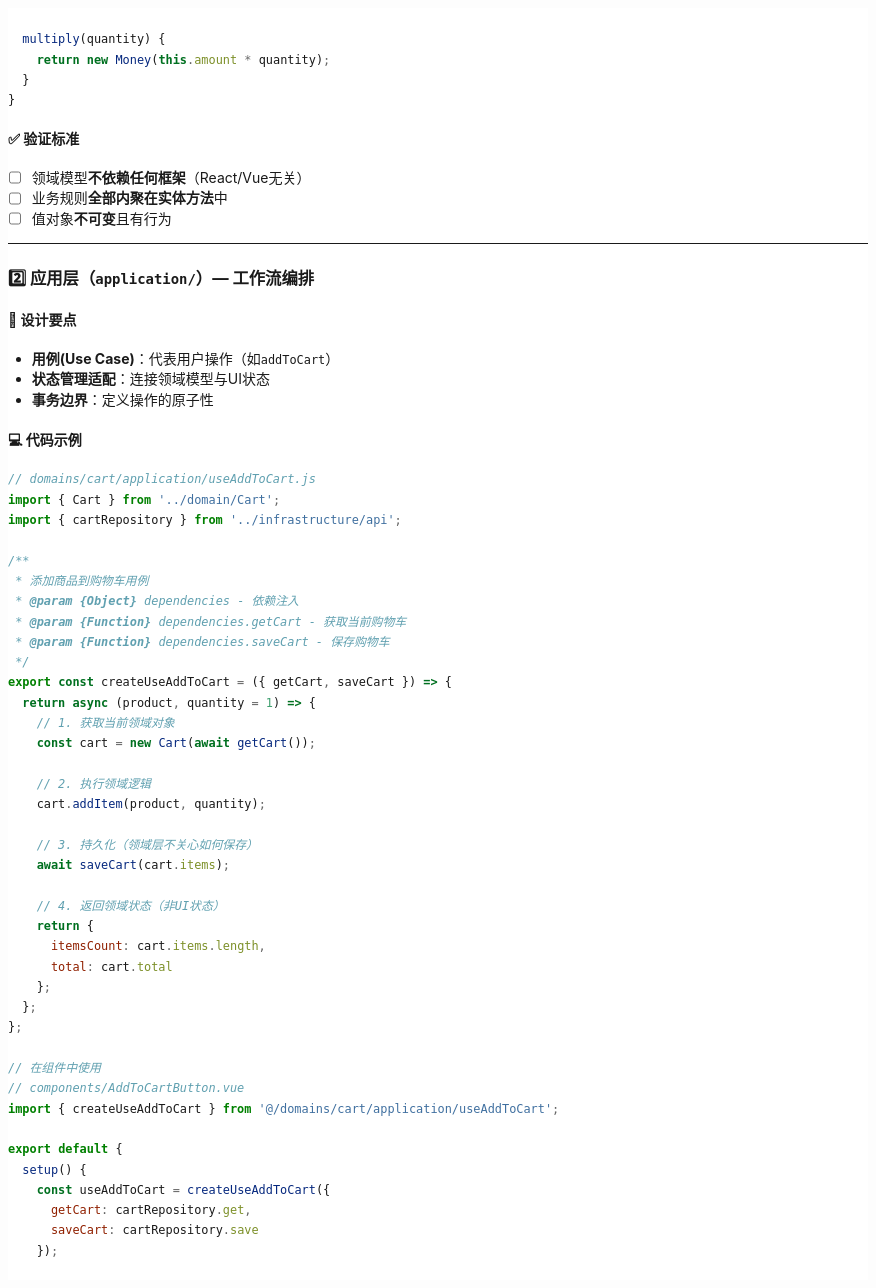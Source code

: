 ```javascript

  multiply(quantity) {
    return new Money(this.amount * quantity);
  }
}
```

#### ✅ 验证标准
- [ ] 领域模型**不依赖任何框架**（React/Vue无关）
- [ ] 业务规则**全部内聚在实体方法**中
- [ ] 值对象**不可变**且有行为

---

### 2️⃣ 应用层（`application/`）— 工作流编排

#### 🎯 设计要点
- **用例(Use Case)**：代表用户操作（如`addToCart`）
- **状态管理适配**：连接领域模型与UI状态
- **事务边界**：定义操作的原子性

#### 💻 代码示例
```javascript
// domains/cart/application/useAddToCart.js
import { Cart } from '../domain/Cart';
import { cartRepository } from '../infrastructure/api';

/**
 * 添加商品到购物车用例
 * @param {Object} dependencies - 依赖注入
 * @param {Function} dependencies.getCart - 获取当前购物车
 * @param {Function} dependencies.saveCart - 保存购物车
 */
export const createUseAddToCart = ({ getCart, saveCart }) => {
  return async (product, quantity = 1) => {
    // 1. 获取当前领域对象
    const cart = new Cart(await getCart());
    
    // 2. 执行领域逻辑
    cart.addItem(product, quantity);
    
    // 3. 持久化（领域层不关心如何保存）
    await saveCart(cart.items);
    
    // 4. 返回领域状态（非UI状态）
    return {
      itemsCount: cart.items.length,
      total: cart.total
    };
  };
};

// 在组件中使用
// components/AddToCartButton.vue
import { createUseAddToCart } from '@/domains/cart/application/useAddToCart';

export default {
  setup() {
    const useAddToCart = createUseAddToCart({
      getCart: cartRepository.get,
      saveCart: cartRepository.save
    });
    
```